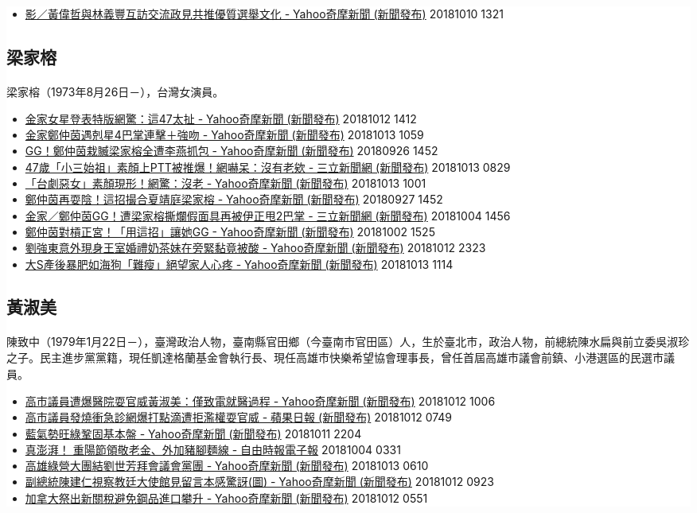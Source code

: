 - [影／黃偉哲與林義豐互訪交流政見共推優質選舉文化 - Yahoo奇摩新聞 (新聞發布)](https://tw.news.yahoo.com/%E5%BD%B1-%E9%BB%83%E5%81%89%E5%93%B2%E8%88%87%E6%9E%97%E7%BE%A9%E8%B1%90%E4%BA%92%E8%A8%AA%E4%BA%A4%E6%B5%81%E6%94%BF%E8%A6%8B-%E5%85%B1%E6%8E%A8%E5%84%AA%E8%B3%AA%E9%81%B8%E8%88%89%E6%96%87%E5%8C%96-132114832.html "影／黃偉哲與林義豐互訪交流政見共推優質選舉文化 - Yahoo奇摩新聞 (新聞發布)") 20181010 1321

## 梁家榕

梁家榕（1973年8月26日－），台灣女演員。
- [金家女星登表特版網驚：這47太扯 - Yahoo奇摩新聞 (新聞發布)](https://tw.news.yahoo.com/%E9%87%91%E5%AE%B6%E5%A5%B3%E6%98%9F%E7%99%BB%E8%A1%A8%E7%89%B9%E7%89%88-%E7%B6%B2%E9%A9%9A-%E9%80%9947%E5%A4%AA%E6%89%AF-140006543.html "金家女星登表特版網驚：這47太扯 - Yahoo奇摩新聞 (新聞發布)") 20181012 1412
- [金家鄭仲茵遇剋星4巴掌連擊＋強吻 - Yahoo奇摩新聞 (新聞發布)](https://tw.news.yahoo.com/%E9%87%91%E5%AE%B6%E9%84%AD%E4%BB%B2%E8%8C%B5%E9%81%87%E5%89%8B%E6%98%9F-4%E5%B7%B4%E6%8E%8C%E9%80%A3%E6%93%8A-%E5%BC%B7%E5%90%BB-104507764.html "金家鄭仲茵遇剋星4巴掌連擊＋強吻 - Yahoo奇摩新聞 (新聞發布)") 20181013 1059
- [GG！鄭仲茵栽贓梁家榕全遭李燕抓包 - Yahoo奇摩新聞 (新聞發布)](https://tw.news.yahoo.com/gg-%E9%84%AD%E4%BB%B2%E8%8C%B5%E6%A0%BD%E8%B4%93%E6%A2%81%E5%AE%B6%E6%A6%95%E5%85%A8%E9%81%AD%E6%9D%8E%E7%87%95%E6%8A%93%E5%8C%85-144004467.html "GG！鄭仲茵栽贓梁家榕全遭李燕抓包 - Yahoo奇摩新聞 (新聞發布)") 20180926 1452
- [47歲「小三始祖」素顏上PTT被推爆！網嚇呆：沒有老欸 - 三立新聞網 (新聞發布)](https://www.setn.com/e/News.aspx?NewsID=441952 "47歲「小三始祖」素顏上PTT被推爆！網嚇呆：沒有老欸 - 三立新聞網 (新聞發布)") 20181013 0829
- [「台劇惡女」素顏現形！網驚：沒老 - Yahoo奇摩新聞 (新聞發布)](https://tw.news.yahoo.com/47%E6%AD%B2%E5%B0%8F%E4%B8%89%E5%A7%8B%E7%A5%96%E7%B4%A0%E9%A1%8F%E7%8F%BE%E5%BD%A2-%E7%B6%B2%E9%A9%9A-%E6%B2%92%E8%80%81-083506131.html "「台劇惡女」素顏現形！網驚：沒老 - Yahoo奇摩新聞 (新聞發布)") 20181013 1001
- [鄭仲茵再耍陰！這招撮合夏靖庭梁家榕 - Yahoo奇摩新聞 (新聞發布)](https://tw.news.yahoo.com/%E9%84%AD%E4%BB%B2%E8%8C%B5%E5%86%8D%E8%80%8D%E9%99%B0-%E9%80%99%E6%8B%9B%E6%92%AE%E5%90%88%E5%A4%8F%E9%9D%96%E5%BA%AD%E6%A2%81%E5%AE%B6%E6%A6%95-143504684.html "鄭仲茵再耍陰！這招撮合夏靖庭梁家榕 - Yahoo奇摩新聞 (新聞發布)") 20180927 1452
- [金家／鄭仲茵GG！遭梁家榕撕爛假面具再被伊正甩2巴掌 - 三立新聞網 (新聞發布)](https://www.setn.com/News.aspx?NewsID=438246 "金家／鄭仲茵GG！遭梁家榕撕爛假面具再被伊正甩2巴掌 - 三立新聞網 (新聞發布)") 20181004 1456
- [鄭仲茵對槓正宮！「用這招」讓她GG - Yahoo奇摩新聞 (新聞發布)](https://tw.news.yahoo.com/%E9%84%AD%E4%BB%B2%E8%8C%B5%E5%B0%8D%E6%A7%93%E6%AD%A3%E5%AE%AE-%E7%94%A8%E9%80%99%E6%8B%9B-%E8%AE%93%E5%A5%B9gg-150504225.html "鄭仲茵對槓正宮！「用這招」讓她GG - Yahoo奇摩新聞 (新聞發布)") 20181002 1525
- [劉強東意外現身王室婚禮奶茶妹在旁緊黏竟被酸 - Yahoo奇摩新聞 (新聞發布)](https://tw.news.yahoo.com/%E5%8A%89%E5%BC%B7%E6%9D%B1%E6%84%8F%E5%A4%96%E7%8F%BE%E8%BA%AB%E7%8E%8B%E5%AE%A4%E5%A9%9A%E7%A6%AE-%E5%A5%B6%E8%8C%B6%E5%A6%B9%E5%9C%A8%E6%97%81%E7%B7%8A%E9%BB%8F%E7%AB%9F%E8%A2%AB%E9%85%B8-232351700.html "劉強東意外現身王室婚禮奶茶妹在旁緊黏竟被酸 - Yahoo奇摩新聞 (新聞發布)") 20181012 2323
- [大S產後暴肥如海狗「難瘦」絕望家人心疼 - Yahoo奇摩新聞 (新聞發布)](https://tw.news.yahoo.com/video/%E5%A4%A7s%E7%94%A2%E5%BE%8C%E6%9A%B4%E8%82%A5%E5%A6%82%E6%B5%B7%E7%8B%97-%E9%9B%A3%E7%98%A6-%E7%B5%95%E6%9C%9B%E5%AE%B6%E4%BA%BA%E5%BF%83%E7%96%BC-105709453.html "大S產後暴肥如海狗「難瘦」絕望家人心疼 - Yahoo奇摩新聞 (新聞發布)") 20181013 1114

## 黃淑美

陳致中（1979年1月22日－），臺灣政治人物，臺南縣官田鄉（今臺南市官田區）人，生於臺北市，政治人物，前總統陳水扁與前立委吳淑珍之子。民主進步黨黨籍，現任凱達格蘭基金會執行長、現任高雄市快樂希望協會理事長，曾任首屆高雄市議會前鎮、小港選區的民選市議員。
- [高市議員遭爆醫院耍官威黃淑美：僅致電就醫過程 - Yahoo奇摩新聞 (新聞發布)](https://tw.news.yahoo.com/%E9%AB%98%E5%B8%82%E8%AD%B0%E5%93%A1%E9%81%AD%E7%88%86%E9%86%AB%E9%99%A2%E8%80%8D%E5%AE%98%E5%A8%81-%E9%BB%83%E6%B7%91%E7%BE%8E-%E5%83%85%E8%87%B4%E9%9B%BB%E5%B0%B1%E9%86%AB%E9%81%8E%E7%A8%8B-090518718.html "高市議員遭爆醫院耍官威黃淑美：僅致電就醫過程 - Yahoo奇摩新聞 (新聞發布)") 20181012 1006
- [高市議員發燒衝急診網爆打點滴遭拒濫權耍官威 - 蘋果日報 (新聞發布)](https://tw.news.appledaily.com/new/realtime/20181012/1446417/ "高市議員發燒衝急診網爆打點滴遭拒濫權耍官威 - 蘋果日報 (新聞發布)") 20181012 0749
- [藍氣勢旺綠鞏固基本盤 - Yahoo奇摩新聞 (新聞發布)](https://tw.news.yahoo.com/%E8%97%8D%E6%B0%A3%E5%8B%A2%E6%97%BA-%E7%B6%A0%E9%9E%8F%E5%9B%BA%E5%9F%BA%E6%9C%AC%E7%9B%A4-215009596.html "藍氣勢旺綠鞏固基本盤 - Yahoo奇摩新聞 (新聞發布)") 20181011 2204
- [真澎湃！ 重陽節領敬老金、外加豬腳麵線 - 自由時報電子報](http://news.ltn.com.tw/news/life/breakingnews/2570397 "真澎湃！ 重陽節領敬老金、外加豬腳麵線 - 自由時報電子報") 20181004 0331
- [高雄綠營大團結劉世芳拜會議會黨團 - Yahoo奇摩新聞 (新聞發布)](https://tw.news.yahoo.com/%E9%AB%98%E9%9B%84%E7%B6%A0%E7%87%9F%E5%A4%A7%E5%9C%98%E7%B5%90-%E5%8A%89%E4%B8%96%E8%8A%B3%E6%8B%9C%E6%9C%83%E8%AD%B0%E6%9C%83%E9%BB%A8%E5%9C%98-055101106.html "高雄綠營大團結劉世芳拜會議會黨團 - Yahoo奇摩新聞 (新聞發布)") 20181013 0610
- [副總統陳建仁視察教廷大使館見留言本感驚訝(圖) - Yahoo奇摩新聞 (新聞發布)](https://tw.news.yahoo.com/%E5%89%AF%E7%B8%BD%E7%B5%B1%E9%99%B3%E5%BB%BA%E4%BB%81%E8%A6%96%E5%AF%9F%E6%95%99%E5%BB%B7%E5%A4%A7%E4%BD%BF%E9%A4%A8-%E8%A6%8B%E7%95%99%E8%A8%80%E6%9C%AC%E6%84%9F%E9%A9%9A%E8%A8%9D-%E5%9C%96-090441878.html "副總統陳建仁視察教廷大使館見留言本感驚訝(圖) - Yahoo奇摩新聞 (新聞發布)") 20181012 0923
- [加拿大祭出新關稅避免鋼品進口攀升 - Yahoo奇摩新聞 (新聞發布)](https://tw.news.yahoo.com/%E5%8A%A0%E6%8B%BF%E5%A4%A7%E7%A5%AD%E5%87%BA%E6%96%B0%E9%97%9C%E7%A8%85-%E9%81%BF%E5%85%8D%E9%8B%BC%E5%93%81%E9%80%B2%E5%8F%A3%E6%94%80%E5%8D%87-052614871.html "加拿大祭出新關稅避免鋼品進口攀升 - Yahoo奇摩新聞 (新聞發布)") 20181012 0551